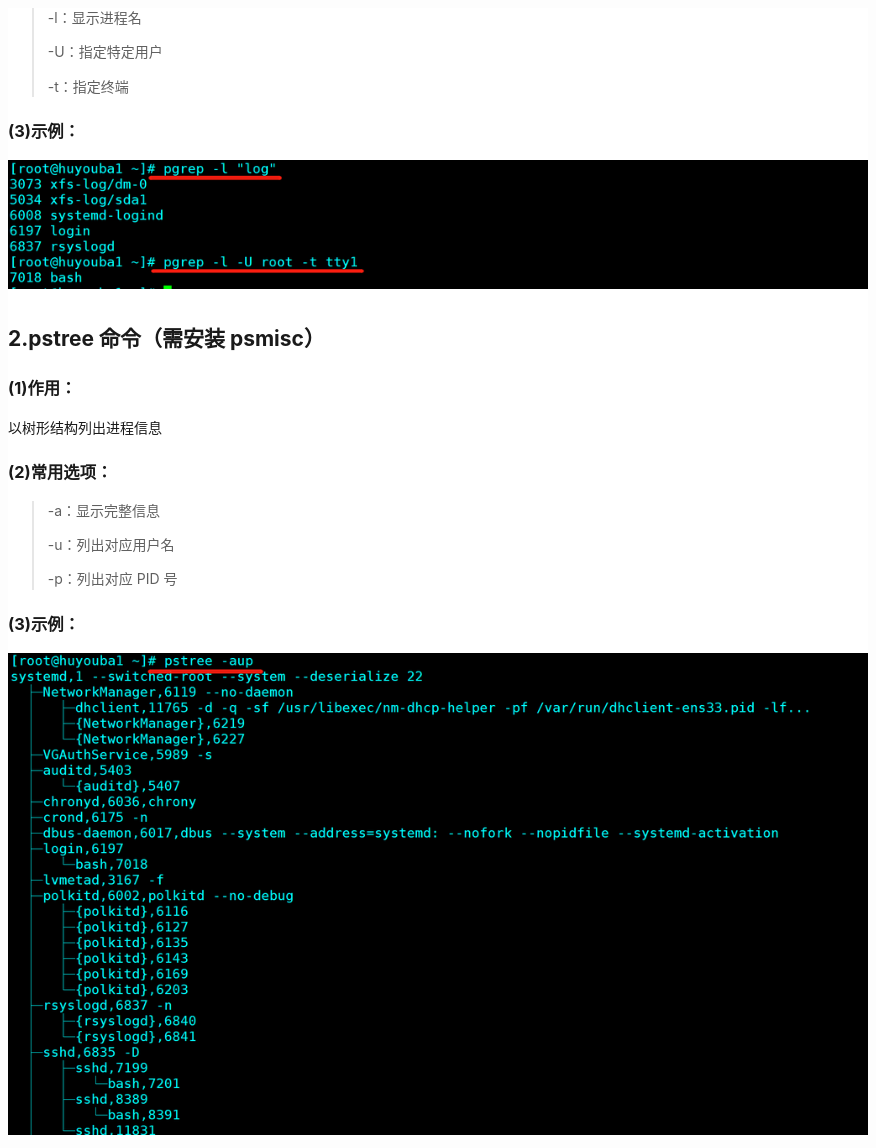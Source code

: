 > -l：显示进程名
> 
> -U：指定特定用户
> 
> -t：指定终端

### (3)示例：

![](/images/posts/01_sys/10/11.png)

## 2.pstree 命令（需安装 psmisc）
### (1)作用：
以树形结构列出进程信息
### (2)常用选项：

> -a：显示完整信息
> 
> -u：列出对应用户名
> 
> -p：列出对应 PID 号
### (3)示例：

![](/images/posts/01_sys/10/12.png)
